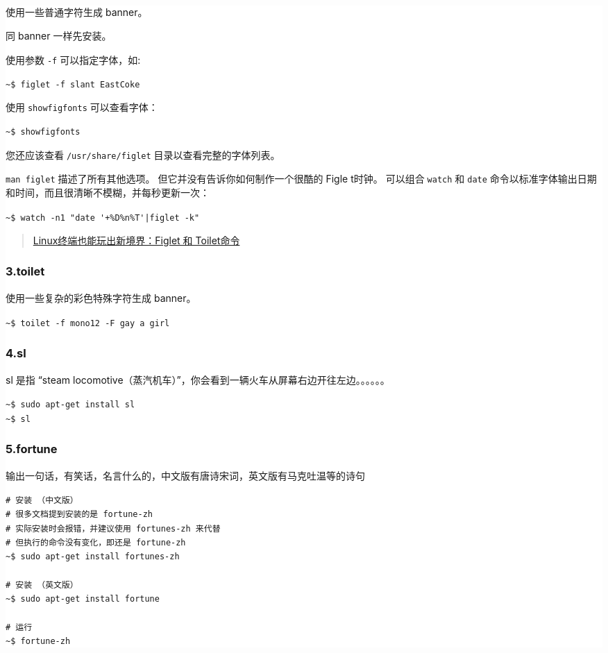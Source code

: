 使用一些普通字符生成 banner。

同 banner 一样先安装。

使用参数 `-f` 可以指定字体，如:

```shell
~$ figlet -f slant EastCoke
```

使用 `showfigfonts` 可以查看字体：

```shell
~$ showfigfonts
```

您还应该查看 `/usr/share/figlet` 目录以查看完整的字体列表。

`man figlet` 描述了所有其他选项。 但它并没有告诉你如何制作一个很酷的 Figle t时钟。 可以组合 `watch` 和 `date` 命令以标准字体输出日期和时间，而且很清晰不模糊，并每秒更新一次：

```shell
~$ watch -n1 "date '+%D%n%T'|figlet -k"
```

> [Linux终端也能玩出新境界：Figlet 和 Toilet命令](https://www.linuxidc.com/Linux/2018-12/155871.htm)

### 3.toilet

使用一些复杂的彩色特殊字符生成 banner。

```shell
~$ toilet -f mono12 -F gay a girl
```

### 4.sl

sl 是指 “steam locomotive（蒸汽机车）”，你会看到一辆火车从屏幕右边开往左边。。。。。。

```shell
~$ sudo apt-get install sl
~$ sl
```

### 5.fortune

输出一句话，有笑话，名言什么的，中文版有唐诗宋词，英文版有马克吐温等的诗句

```shell
# 安装 （中文版）
# 很多文档提到安装的是 fortune-zh
# 实际安装时会报错，并建议使用 fortunes-zh 来代替
# 但执行的命令没有变化，即还是 fortune-zh
~$ sudo apt-get install fortunes-zh

# 安装 （英文版）
~$ sudo apt-get install fortune

# 运行
~$ fortune-zh
```
